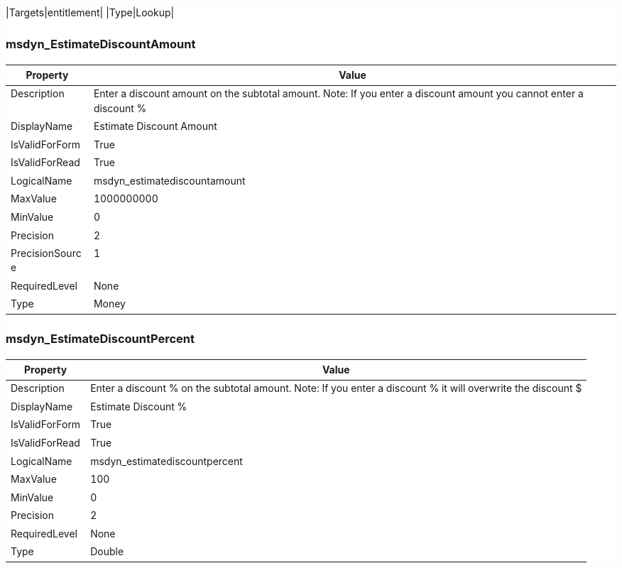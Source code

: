 |Targets|entitlement|
|Type|Lookup|


### <a name="BKMK_msdyn_EstimateDiscountAmount"></a> msdyn_EstimateDiscountAmount

|Property|Value|
|--------|-----|
|Description|Enter a discount amount on the subtotal amount. Note: If you enter a discount amount you cannot enter a discount %|
|DisplayName|Estimate Discount Amount|
|IsValidForForm|True|
|IsValidForRead|True|
|LogicalName|msdyn_estimatediscountamount|
|MaxValue|1000000000|
|MinValue|0|
|Precision|2|
|PrecisionSource|1|
|RequiredLevel|None|
|Type|Money|


### <a name="BKMK_msdyn_EstimateDiscountPercent"></a> msdyn_EstimateDiscountPercent

|Property|Value|
|--------|-----|
|Description|Enter a discount % on the subtotal amount. Note: If you enter a discount % it will overwrite the discount $|
|DisplayName|Estimate Discount %|
|IsValidForForm|True|
|IsValidForRead|True|
|LogicalName|msdyn_estimatediscountpercent|
|MaxValue|100|
|MinValue|0|
|Precision|2|
|RequiredLevel|None|
|Type|Double|
